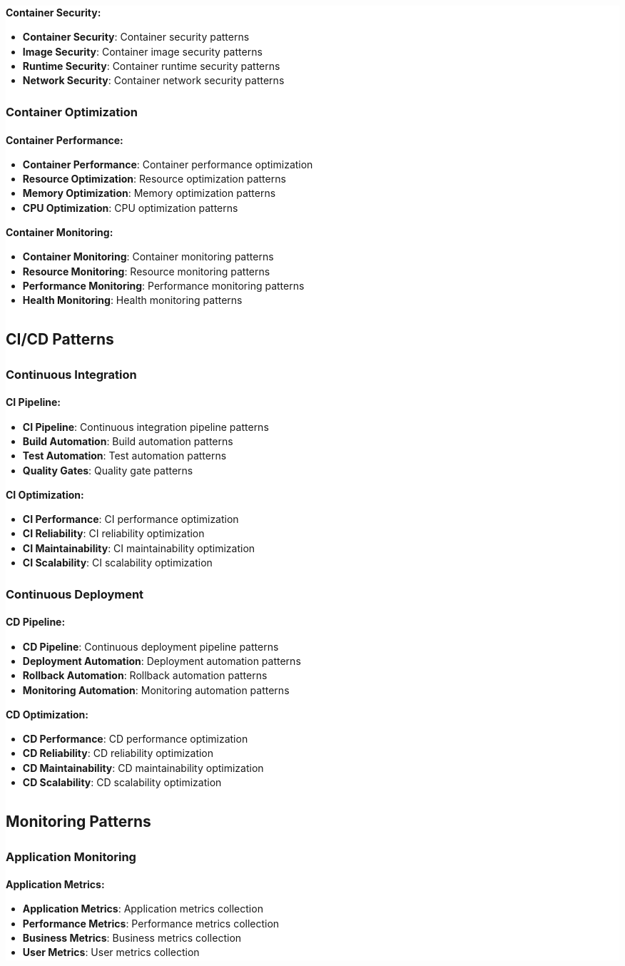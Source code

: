 **Container Security:**
- **Container Security**: Container security patterns
- **Image Security**: Container image security patterns
- **Runtime Security**: Container runtime security patterns
- **Network Security**: Container network security patterns

### Container Optimization
**Container Performance:**
- **Container Performance**: Container performance optimization
- **Resource Optimization**: Resource optimization patterns
- **Memory Optimization**: Memory optimization patterns
- **CPU Optimization**: CPU optimization patterns

**Container Monitoring:**
- **Container Monitoring**: Container monitoring patterns
- **Resource Monitoring**: Resource monitoring patterns
- **Performance Monitoring**: Performance monitoring patterns
- **Health Monitoring**: Health monitoring patterns

## CI/CD Patterns

### Continuous Integration
**CI Pipeline:**
- **CI Pipeline**: Continuous integration pipeline patterns
- **Build Automation**: Build automation patterns
- **Test Automation**: Test automation patterns
- **Quality Gates**: Quality gate patterns

**CI Optimization:**
- **CI Performance**: CI performance optimization
- **CI Reliability**: CI reliability optimization
- **CI Maintainability**: CI maintainability optimization
- **CI Scalability**: CI scalability optimization

### Continuous Deployment
**CD Pipeline:**
- **CD Pipeline**: Continuous deployment pipeline patterns
- **Deployment Automation**: Deployment automation patterns
- **Rollback Automation**: Rollback automation patterns
- **Monitoring Automation**: Monitoring automation patterns

**CD Optimization:**
- **CD Performance**: CD performance optimization
- **CD Reliability**: CD reliability optimization
- **CD Maintainability**: CD maintainability optimization
- **CD Scalability**: CD scalability optimization

## Monitoring Patterns

### Application Monitoring
**Application Metrics:**
- **Application Metrics**: Application metrics collection
- **Performance Metrics**: Performance metrics collection
- **Business Metrics**: Business metrics collection
- **User Metrics**: User metrics collection
